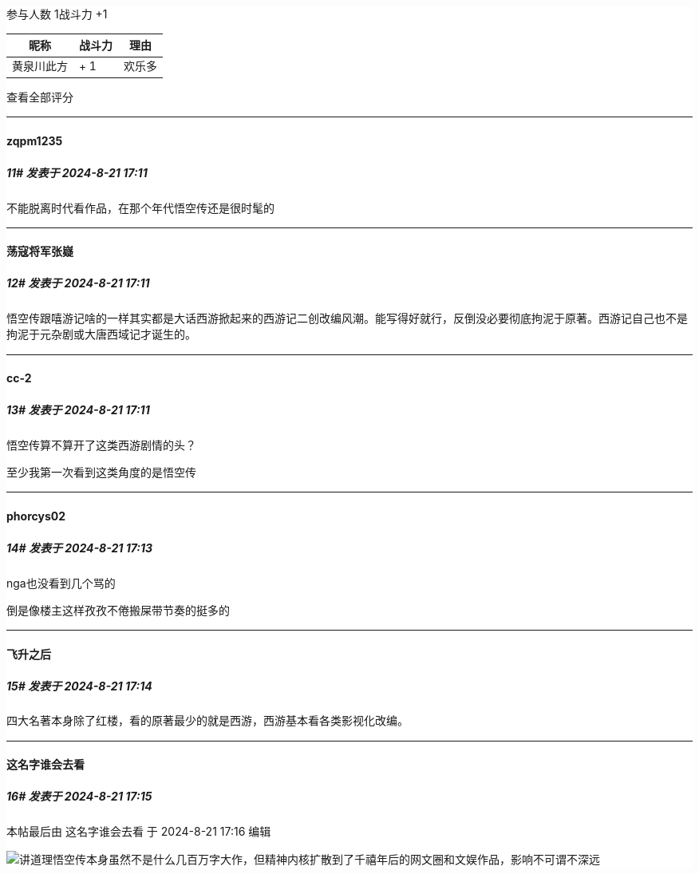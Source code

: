  参与人数 1战斗力 +1

|昵称|战斗力|理由|
|----|---|---|
| 黄泉川此方| + 1|欢乐多|

查看全部评分

*****

####  zqpm1235  
##### 11#       发表于 2024-8-21 17:11

不能脱离时代看作品，在那个年代悟空传还是很时髦的

*****

####  荡寇将军张嶷  
##### 12#       发表于 2024-8-21 17:11

悟空传跟嘻游记啥的一样其实都是大话西游掀起来的西游记二创改编风潮。能写得好就行，反倒没必要彻底拘泥于原著。西游记自己也不是拘泥于元杂剧或大唐西域记才诞生的。

*****

####  cc-2  
##### 13#       发表于 2024-8-21 17:11

悟空传算不算开了这类西游剧情的头？

至少我第一次看到这类角度的是悟空传

*****

####  phorcys02  
##### 14#       发表于 2024-8-21 17:13

nga也没看到几个骂的

倒是像楼主这样孜孜不倦搬屎带节奏的挺多的

*****

####  飞升之后  
##### 15#       发表于 2024-8-21 17:14

四大名著本身除了红楼，看的原著最少的就是西游，西游基本看各类影视化改编。

*****

####  这名字谁会去看  
##### 16#       发表于 2024-8-21 17:15

 本帖最后由 这名字谁会去看 于 2024-8-21 17:16 编辑 

<img src="https://static.saraba1st.com/image/smiley/face2017/067.png" referrerpolicy="no-referrer">讲道理悟空传本身虽然不是什么几百万字大作，但精神内核扩散到了千禧年后的网文圈和文娱作品，影响不可谓不深远
